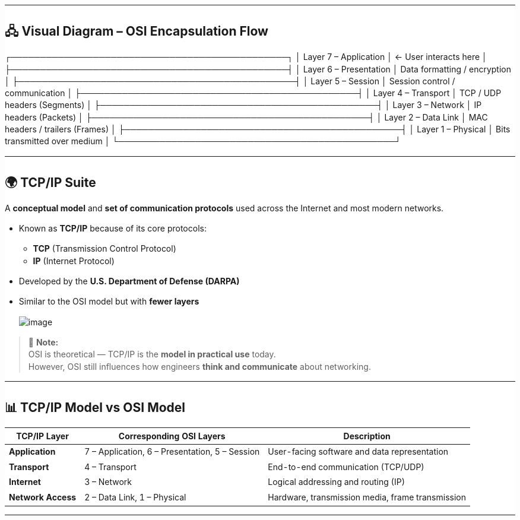 
---

## 🖧 Visual Diagram – OSI Encapsulation Flow

┌───────────────────────────────────────────────┐
│ Layer 7 – Application │ ← User interacts here         │
├───────────────────────────────────────────────┤
│ Layer 6 – Presentation │ Data formatting / encryption │
├───────────────────────────────────────────────┤
│ Layer 5 – Session │ Session control / communication │
├───────────────────────────────────────────────┤
│ Layer 4 – Transport │ TCP / UDP headers (Segments) │
├───────────────────────────────────────────────┤
│ Layer 3 – Network │ IP headers (Packets) │
├───────────────────────────────────────────────┤
│ Layer 2 – Data Link │ MAC headers / trailers (Frames) │
├───────────────────────────────────────────────┤
│ Layer 1 – Physical │ Bits transmitted over medium │
└───────────────────────────────────────────────┘

---

## 🌍 TCP/IP Suite

A **conceptual model** and **set of communication protocols** used across the Internet and most modern networks.

- Known as **TCP/IP** because of its core protocols:
  - **TCP** (Transmission Control Protocol)
  - **IP** (Internet Protocol)
- Developed by the **U.S. Department of Defense (DARPA)**
- Similar to the OSI model but with **fewer layers**

  <img width="774" height="505" alt="image" src="https://github.com/user-attachments/assets/79ed95f9-96ff-4f75-a934-dddf3f8ee80b" />


> 🧠 **Note:**  
> OSI is theoretical — TCP/IP is the **model in practical use** today.  
> However, OSI still influences how engineers **think and communicate** about networking.

---

## 📊 TCP/IP Model vs OSI Model

| TCP/IP Layer | Corresponding OSI Layers | Description |
|---------------|--------------------------|--------------|
| **Application** | 7 – Application, 6 – Presentation, 5 – Session | User-facing software and data representation |
| **Transport** | 4 – Transport | End-to-end communication (TCP/UDP) |
| **Internet** | 3 – Network | Logical addressing and routing (IP) |
| **Network Access** | 2 – Data Link, 1 – Physical | Hardware, transmission media, frame transmission |

---